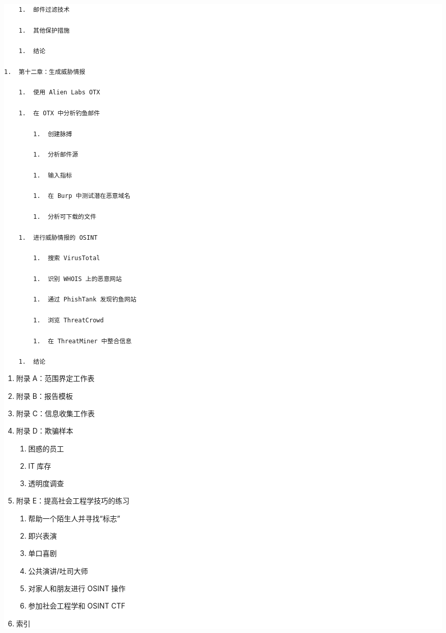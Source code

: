         1.  邮件过滤技术

        1.  其他保护措施

        1.  结论

    1.  第十二章：生成威胁情报

        1.  使用 Alien Labs OTX

        1.  在 OTX 中分析钓鱼邮件

            1.  创建脉搏

            1.  分析邮件源

            1.  输入指标

            1.  在 Burp 中测试潜在恶意域名

            1.  分析可下载的文件

        1.  进行威胁情报的 OSINT

            1.  搜索 VirusTotal

            1.  识别 WHOIS 上的恶意网站

            1.  通过 PhishTank 发现钓鱼网站

            1.  浏览 ThreatCrowd

            1.  在 ThreatMiner 中整合信息

        1.  结论

1.  附录 A：范围界定工作表

1.  附录 B：报告模板

1.  附录 C：信息收集工作表

1.  附录 D：欺骗样本

    1.  困惑的员工

    1.  IT 库存

    1.  透明度调查

1.  附录 E：提高社会工程学技巧的练习

    1.  帮助一个陌生人并寻找“标志”

    1.  即兴表演

    1.  单口喜剧

    1.  公共演讲/吐司大师

    1.  对家人和朋友进行 OSINT 操作

    1.  参加社会工程学和 OSINT CTF

1.  索引
